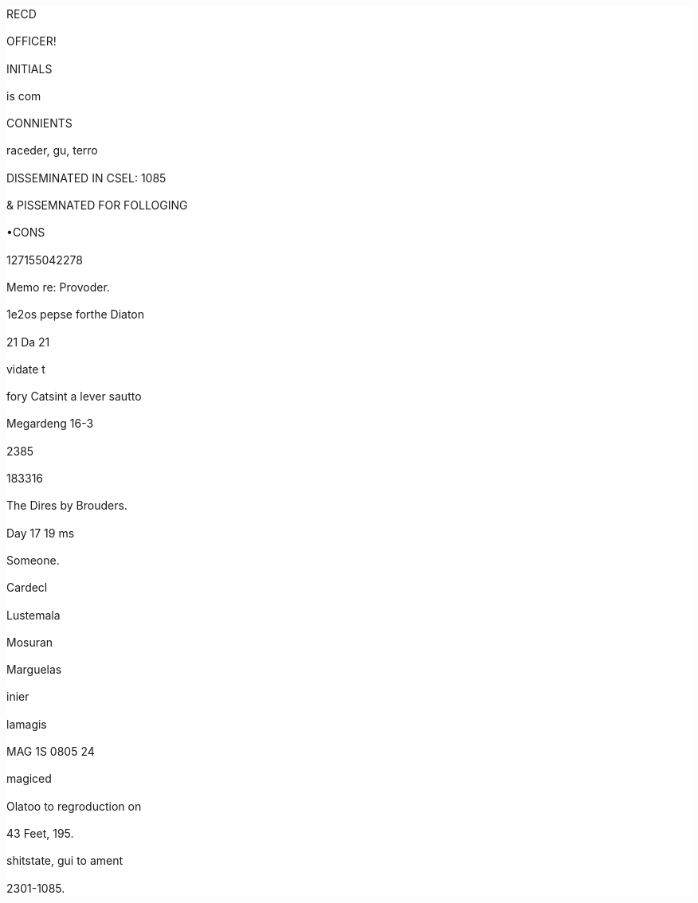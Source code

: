 RECD

OFFICER!

INITIALS

is com

CONNIENTS

raceder, gu, terro

DISSEMINATED IN CSEL: 1085

& PISSEMNATED FOR FOLLOGING

•CONS

127155042278

Memo re: Provoder.

1e2os pepse forthe Diaton

21 Da 21

vidate t

fory Catsint a lever sautto

Megardeng 16-3

2385

183316

The Dires by Brouders.

Day 17 19 ms

Someone.

Cardecl

Lustemala

Mosuran

Marguelas

inier

lamagis

MAG 1S 0805 24

magiced

Olatoo to regroduction on

43 Feet, 195.

shitstate, gui to ament

2301-1085.
